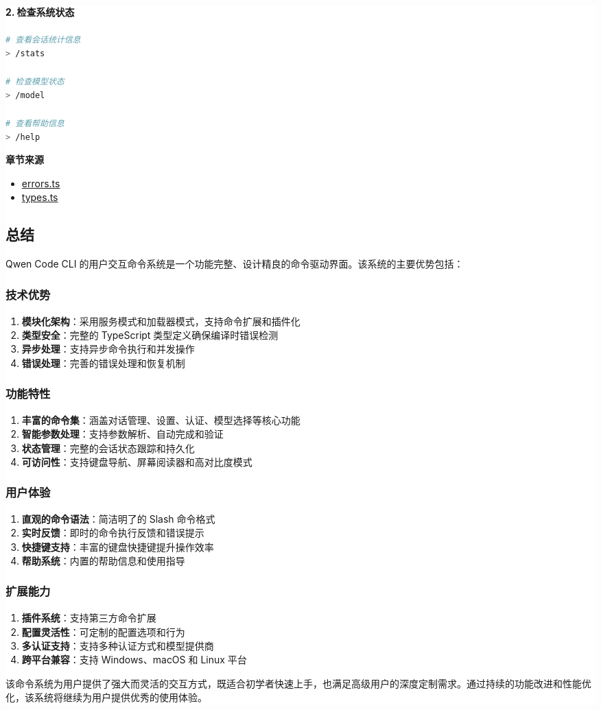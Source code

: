 #### 2. 检查系统状态

```bash
# 查看会话统计信息
> /stats

# 检查模型状态
> /model

# 查看帮助信息
> /help
```

**章节来源**
- [errors.ts](file://packages/cli/src/utils/errors.ts#L1-L11)
- [types.ts](file://packages/cli/src/ui/commands/types.ts#L170-L212)

## 总结

Qwen Code CLI 的用户交互命令系统是一个功能完整、设计精良的命令驱动界面。该系统的主要优势包括：

### 技术优势

1. **模块化架构**：采用服务模式和加载器模式，支持命令扩展和插件化
2. **类型安全**：完整的 TypeScript 类型定义确保编译时错误检测
3. **异步处理**：支持异步命令执行和并发操作
4. **错误处理**：完善的错误处理和恢复机制

### 功能特性

1. **丰富的命令集**：涵盖对话管理、设置、认证、模型选择等核心功能
2. **智能参数处理**：支持参数解析、自动完成和验证
3. **状态管理**：完整的会话状态跟踪和持久化
4. **可访问性**：支持键盘导航、屏幕阅读器和高对比度模式

### 用户体验

1. **直观的命令语法**：简洁明了的 Slash 命令格式
2. **实时反馈**：即时的命令执行反馈和错误提示
3. **快捷键支持**：丰富的键盘快捷键提升操作效率
4. **帮助系统**：内置的帮助信息和使用指导

### 扩展能力

1. **插件系统**：支持第三方命令扩展
2. **配置灵活性**：可定制的配置选项和行为
3. **多认证支持**：支持多种认证方式和模型提供商
4. **跨平台兼容**：支持 Windows、macOS 和 Linux 平台

该命令系统为用户提供了强大而灵活的交互方式，既适合初学者快速上手，也满足高级用户的深度定制需求。通过持续的功能改进和性能优化，该系统将继续为用户提供优秀的使用体验。